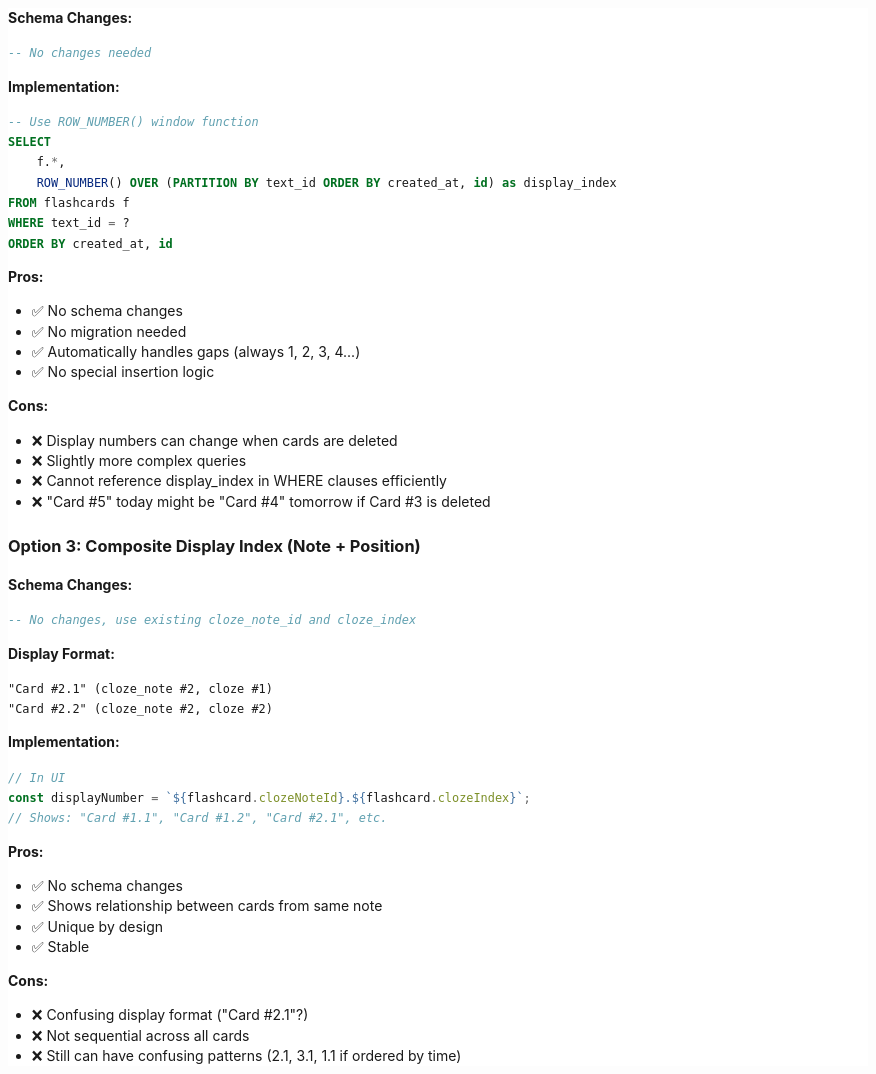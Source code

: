 **Schema Changes:**
```sql
-- No changes needed
```

**Implementation:**
```sql
-- Use ROW_NUMBER() window function
SELECT
    f.*,
    ROW_NUMBER() OVER (PARTITION BY text_id ORDER BY created_at, id) as display_index
FROM flashcards f
WHERE text_id = ?
ORDER BY created_at, id
```

**Pros:**
- ✅ No schema changes
- ✅ No migration needed
- ✅ Automatically handles gaps (always 1, 2, 3, 4...)
- ✅ No special insertion logic

**Cons:**
- ❌ Display numbers can change when cards are deleted
- ❌ Slightly more complex queries
- ❌ Cannot reference display_index in WHERE clauses efficiently
- ❌ "Card #5" today might be "Card #4" tomorrow if Card #3 is deleted

### Option 3: Composite Display Index (Note + Position)

**Schema Changes:**
```sql
-- No changes, use existing cloze_note_id and cloze_index
```

**Display Format:**
```
"Card #2.1" (cloze_note #2, cloze #1)
"Card #2.2" (cloze_note #2, cloze #2)
```

**Implementation:**
```typescript
// In UI
const displayNumber = `${flashcard.clozeNoteId}.${flashcard.clozeIndex}`;
// Shows: "Card #1.1", "Card #1.2", "Card #2.1", etc.
```

**Pros:**
- ✅ No schema changes
- ✅ Shows relationship between cards from same note
- ✅ Unique by design
- ✅ Stable

**Cons:**
- ❌ Confusing display format ("Card #2.1"?)
- ❌ Not sequential across all cards
- ❌ Still can have confusing patterns (2.1, 3.1, 1.1 if ordered by time)
